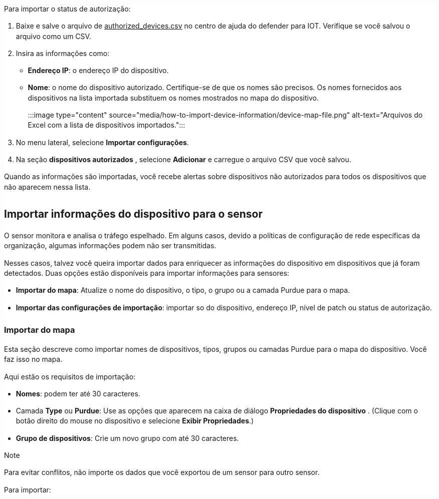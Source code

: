 Para importar o status de autorização:

1. Baixe e salve o arquivo de [authorized_devices.csv](https://cyberx-labs.zendesk.com/hc/en-us/articles/360008658272-How-To-Import-Data) no centro de ajuda do defender para IOT. Verifique se você salvou o arquivo como um CSV.

2. Insira as informações como:

   - **Endereço IP**: o endereço IP do dispositivo.

   - **Nome**: o nome do dispositivo autorizado. Certifique-se de que os nomes são precisos. Os nomes fornecidos aos dispositivos na lista importada substituem os nomes mostrados no mapa do dispositivo.

     :::image type="content" source="media/how-to-import-device-information/device-map-file.png" alt-text="Arquivos do Excel com a lista de dispositivos importados.":::

3. No menu lateral, selecione **Importar configurações**.

4. Na seção **dispositivos autorizados** , selecione **Adicionar** e carregue o arquivo CSV que você salvou.

Quando as informações são importadas, você recebe alertas sobre dispositivos não autorizados para todos os dispositivos que não aparecem nessa lista.

## <a name="import-device-information-to-the-sensor"></a>Importar informações do dispositivo para o sensor

O sensor monitora e analisa o tráfego espelhado. Em alguns casos, devido a políticas de configuração de rede específicas da organização, algumas informações podem não ser transmitidas.

Nesses casos, talvez você queira importar dados para enriquecer as informações do dispositivo em dispositivos que já foram detectados. Duas opções estão disponíveis para importar informações para sensores:

- **Importar do mapa**: Atualize o nome do dispositivo, o tipo, o grupo ou a camada Purdue para o mapa.

- **Importar das configurações de importação**: importar so do dispositivo, endereço IP, nível de patch ou status de autorização.

### <a name="import-from-the-map"></a>Importar do mapa

Esta seção descreve como importar nomes de dispositivos, tipos, grupos ou camadas Purdue para o mapa do dispositivo. Você faz isso no mapa.

Aqui estão os requisitos de importação:

- **Nomes**: podem ter até 30 caracteres.

- Camada **Type** ou **Purdue**: Use as opções que aparecem na caixa de diálogo **Propriedades do dispositivo** . (Clique com o botão direito do mouse no dispositivo e selecione **Exibir Propriedades**.)

- **Grupo de dispositivos**: Crie um novo grupo com até 30 caracteres. 

> [!NOTE]
> Para evitar conflitos, não importe os dados que você exportou de um sensor para outro sensor.

Para importar:
